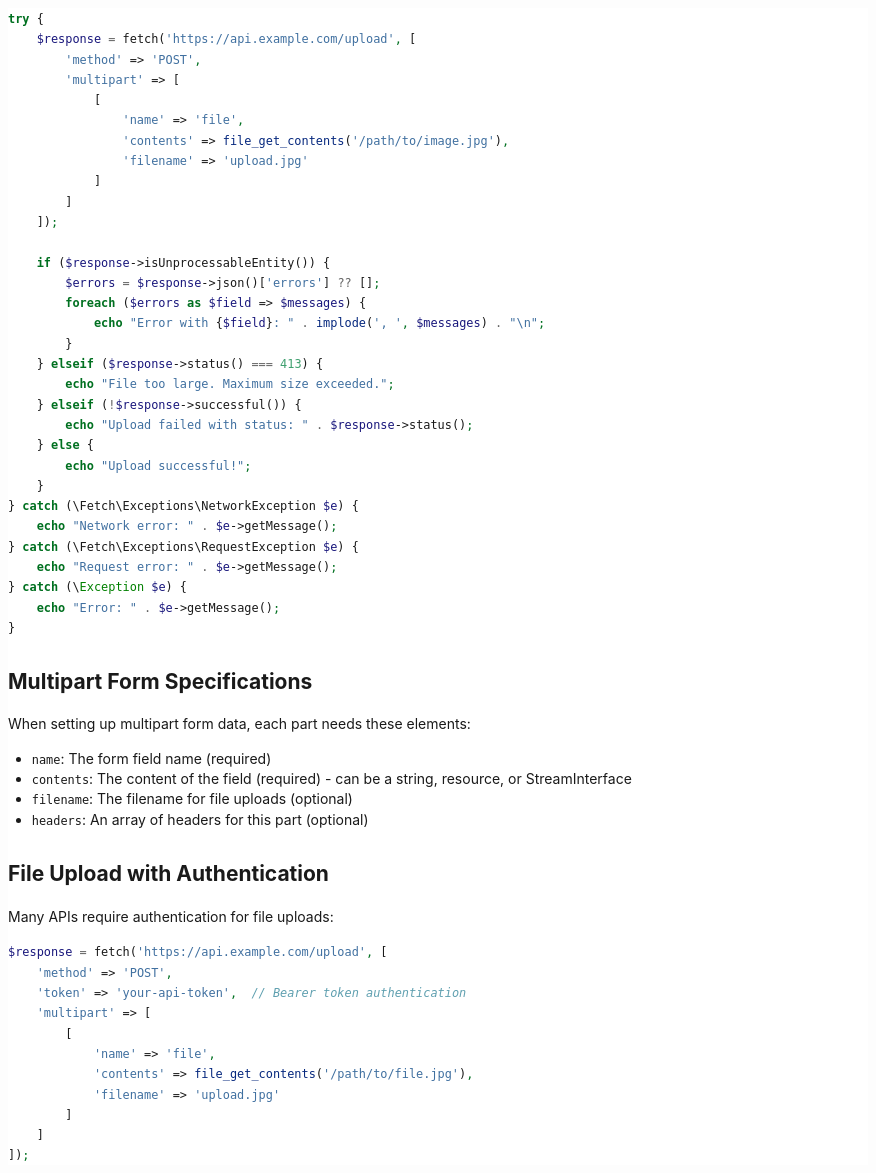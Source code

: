```php
try {
    $response = fetch('https://api.example.com/upload', [
        'method' => 'POST',
        'multipart' => [
            [
                'name' => 'file',
                'contents' => file_get_contents('/path/to/image.jpg'),
                'filename' => 'upload.jpg'
            ]
        ]
    ]);

    if ($response->isUnprocessableEntity()) {
        $errors = $response->json()['errors'] ?? [];
        foreach ($errors as $field => $messages) {
            echo "Error with {$field}: " . implode(', ', $messages) . "\n";
        }
    } elseif ($response->status() === 413) {
        echo "File too large. Maximum size exceeded.";
    } elseif (!$response->successful()) {
        echo "Upload failed with status: " . $response->status();
    } else {
        echo "Upload successful!";
    }
} catch (\Fetch\Exceptions\NetworkException $e) {
    echo "Network error: " . $e->getMessage();
} catch (\Fetch\Exceptions\RequestException $e) {
    echo "Request error: " . $e->getMessage();
} catch (\Exception $e) {
    echo "Error: " . $e->getMessage();
}
```

## Multipart Form Specifications

When setting up multipart form data, each part needs these elements:

- `name`: The form field name (required)
- `contents`: The content of the field (required) - can be a string, resource, or StreamInterface
- `filename`: The filename for file uploads (optional)
- `headers`: An array of headers for this part (optional)

## File Upload with Authentication

Many APIs require authentication for file uploads:

```php
$response = fetch('https://api.example.com/upload', [
    'method' => 'POST',
    'token' => 'your-api-token',  // Bearer token authentication
    'multipart' => [
        [
            'name' => 'file',
            'contents' => file_get_contents('/path/to/file.jpg'),
            'filename' => 'upload.jpg'
        ]
    ]
]);
```
